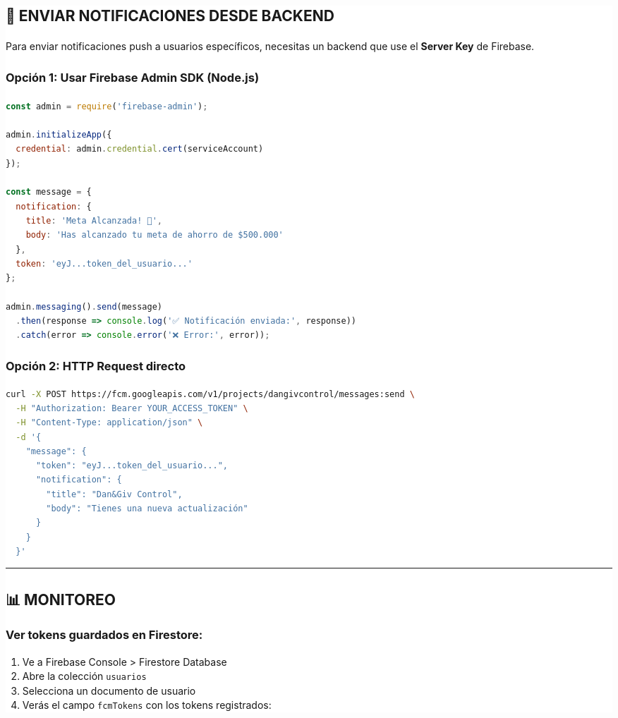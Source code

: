 ## 🚀 ENVIAR NOTIFICACIONES DESDE BACKEND

Para enviar notificaciones push a usuarios específicos, necesitas un backend que use el **Server Key** de Firebase.

### **Opción 1: Usar Firebase Admin SDK (Node.js)**

```javascript
const admin = require('firebase-admin');

admin.initializeApp({
  credential: admin.credential.cert(serviceAccount)
});

const message = {
  notification: {
    title: 'Meta Alcanzada! 🎯',
    body: 'Has alcanzado tu meta de ahorro de $500.000'
  },
  token: 'eyJ...token_del_usuario...'
};

admin.messaging().send(message)
  .then(response => console.log('✅ Notificación enviada:', response))
  .catch(error => console.error('❌ Error:', error));
```

### **Opción 2: HTTP Request directo**

```bash
curl -X POST https://fcm.googleapis.com/v1/projects/dangivcontrol/messages:send \
  -H "Authorization: Bearer YOUR_ACCESS_TOKEN" \
  -H "Content-Type: application/json" \
  -d '{
    "message": {
      "token": "eyJ...token_del_usuario...",
      "notification": {
        "title": "Dan&Giv Control",
        "body": "Tienes una nueva actualización"
      }
    }
  }'
```

---

## 📊 MONITOREO

### **Ver tokens guardados en Firestore:**

1. Ve a Firebase Console > Firestore Database
2. Abre la colección `usuarios`
3. Selecciona un documento de usuario
4. Verás el campo `fcmTokens` con los tokens registrados:
